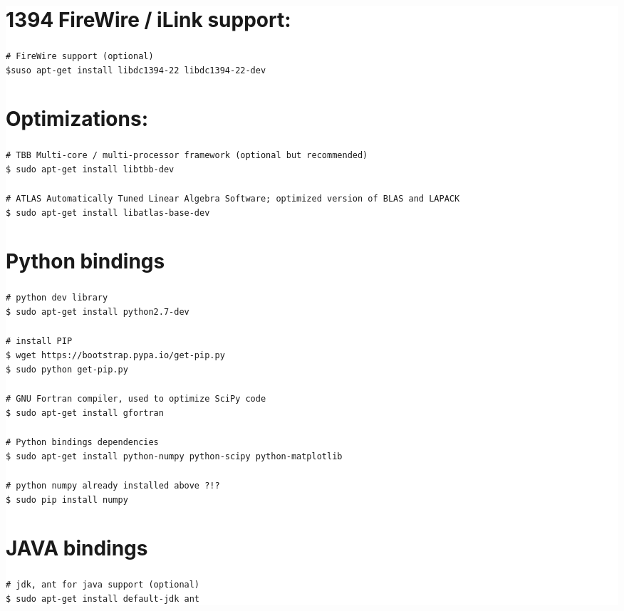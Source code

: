 # 1394 FireWire / iLink support:
	# FireWire support (optional)
	$suso apt-get install libdc1394-22 libdc1394-22-dev
	
# Optimizations:

	# TBB Multi-core / multi-processor framework (optional but recommended)
	$ sudo apt-get install libtbb-dev

	# ATLAS Automatically Tuned Linear Algebra Software; optimized version of BLAS and LAPACK
	$ sudo apt-get install libatlas-base-dev 

# Python bindings

	# python dev library
	$ sudo apt-get install python2.7-dev

	# install PIP
	$ wget https://bootstrap.pypa.io/get-pip.py
	$ sudo python get-pip.py

	# GNU Fortran compiler, used to optimize SciPy code
	$ sudo apt-get install gfortran

	# Python bindings dependencies
	$ sudo apt-get install python-numpy python-scipy python-matplotlib

	# python numpy already installed above ?!?
	$ sudo pip install numpy

# JAVA bindings
	# jdk, ant for java support (optional)
	$ sudo apt-get install default-jdk ant
